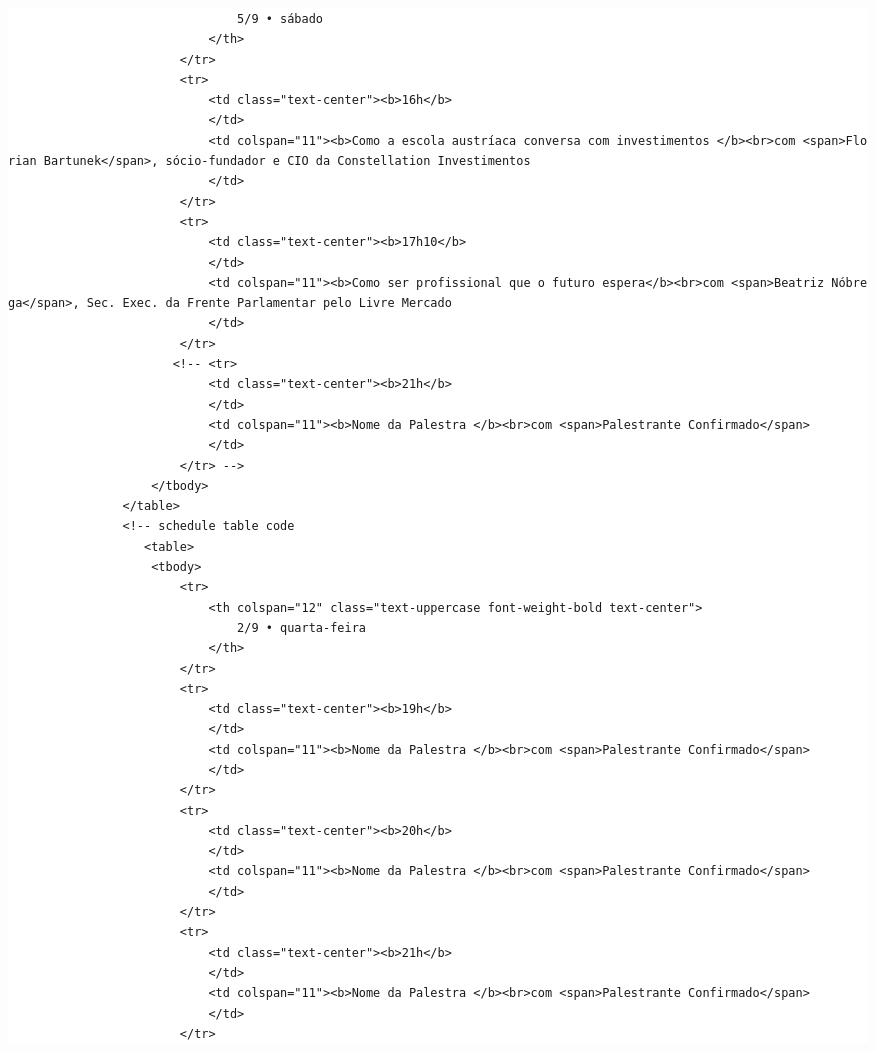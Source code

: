                                     5/9 • sábado
                                </th>
                            </tr>
                            <tr>
                                <td class="text-center"><b>16h</b>
                                </td>
                                <td colspan="11"><b>Como a escola austríaca conversa com investimentos </b><br>com <span>Florian Bartunek</span>, sócio-fundador e CIO da Constellation Investimentos
                                </td>
                            </tr>
                            <tr>
                                <td class="text-center"><b>17h10</b>
                                </td>
                                <td colspan="11"><b>Como ser profissional que o futuro espera</b><br>com <span>Beatriz Nóbrega</span>, Sec. Exec. da Frente Parlamentar pelo Livre Mercado
                                </td>
                            </tr>
                           <!-- <tr>
                                <td class="text-center"><b>21h</b>
                                </td>
                                <td colspan="11"><b>Nome da Palestra </b><br>com <span>Palestrante Confirmado</span>
                                </td>
                            </tr> -->
                        </tbody>
                    </table>
                    <!-- schedule table code 
                       <table>
                        <tbody>
                            <tr>
                                <th colspan="12" class="text-uppercase font-weight-bold text-center">
                                    2/9 • quarta-feira
                                </th>
                            </tr>
                            <tr>
                                <td class="text-center"><b>19h</b>
                                </td>
                                <td colspan="11"><b>Nome da Palestra </b><br>com <span>Palestrante Confirmado</span>
                                </td>
                            </tr>
                            <tr>
                                <td class="text-center"><b>20h</b>
                                </td>
                                <td colspan="11"><b>Nome da Palestra </b><br>com <span>Palestrante Confirmado</span>
                                </td>
                            </tr>
                            <tr>
                                <td class="text-center"><b>21h</b>
                                </td>
                                <td colspan="11"><b>Nome da Palestra </b><br>com <span>Palestrante Confirmado</span>
                                </td>
                            </tr>
                         